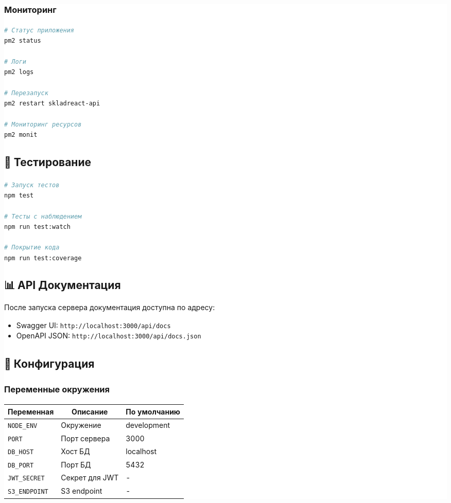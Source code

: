 ### Мониторинг

```bash
# Статус приложения
pm2 status

# Логи
pm2 logs

# Перезапуск
pm2 restart skladreact-api

# Мониторинг ресурсов
pm2 monit
```

## 🧪 Тестирование

```bash
# Запуск тестов
npm test

# Тесты с наблюдением
npm run test:watch

# Покрытие кода
npm run test:coverage
```

## 📊 API Документация

После запуска сервера документация доступна по адресу:
- Swagger UI: `http://localhost:3000/api/docs`
- OpenAPI JSON: `http://localhost:3000/api/docs.json`

## 🔧 Конфигурация

### Переменные окружения

| Переменная | Описание | По умолчанию |
|------------|----------|--------------|
| `NODE_ENV` | Окружение | development |
| `PORT` | Порт сервера | 3000 |
| `DB_HOST` | Хост БД | localhost |
| `DB_PORT` | Порт БД | 5432 |
| `JWT_SECRET` | Секрет для JWT | - |
| `S3_ENDPOINT` | S3 endpoint | - |
